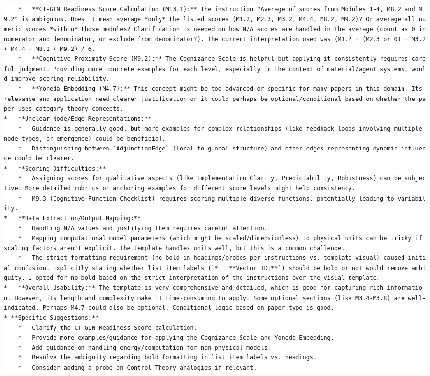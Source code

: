         *   **CT-GIN Readiness Score Calculation (M13.1):** The instruction "Average of scores from Modules 1-4, M8.2 and M9.2" is ambiguous. Does it mean average *only* the listed scores (M1.2, M2.3, M3.2, M4.4, M8.2, M9.2)? Or average all numeric scores *within* those modules? Clarification is needed on how N/A scores are handled in the average (count as 0 in numerator and denominator, or exclude from denominator?). The current interpretation used was (M1.2 + (M2.3 or 0) + M3.2 + M4.4 + M8.2 + M9.2) / 6.
        *   **Cognitive Proximity Score (M9.2):** The Cognizance Scale is helpful but applying it consistently requires careful judgment. Providing more concrete examples for each level, especially in the context of material/agent systems, would improve scoring reliability.
        *   **Yoneda Embedding (M4.7):** This concept might be too advanced or specific for many papers in this domain. Its relevance and application need clearer justification or it could perhaps be optional/conditional based on whether the paper uses category theory concepts.
    *   **Unclear Node/Edge Representations:**
        *   Guidance is generally good, but more examples for complex relationships (like feedback loops involving multiple node types, or emergence) could be beneficial.
        *   Distinguishing between `AdjunctionEdge` (local-to-global structure) and other edges representing dynamic influence could be clearer.
    *   **Scoring Difficulties:**
        *   Assigning scores for qualitative aspects (like Implementation Clarity, Predictability, Robustness) can be subjective. More detailed rubrics or anchoring examples for different score levels might help consistency.
        *   M9.3 (Cognitive Function Checklist) requires scoring multiple diverse functions, potentially leading to variability.
    *   **Data Extraction/Output Mapping:**
        *   Handling N/A values and justifying them requires careful attention.
        *   Mapping computational model parameters (which might be scaled/dimensionless) to physical units can be tricky if scaling factors aren't explicit. The template handles units well, but this is a common challenge.
        *   The strict formatting requirement (no bold in headings/probes per instructions vs. template visual) caused initial confusion. Explicitly stating whether list item labels (`*   **Vector ID:**`) should be bold or not would remove ambiguity. I opted for no bold based on the strict interpretation of the instructions over the visual template.
    *   **Overall Usability:** The template is very comprehensive and detailed, which is good for capturing rich information. However, its length and complexity make it time-consuming to apply. Some optional sections (like M3.4-M3.8) are well-indicated. Perhaps M4.7 could also be optional. Conditional logic based on paper type is good.
    * **Specific Suggestions:**
        *   Clarify the CT-GIN Readiness Score calculation.
        *   Provide more examples/guidance for applying the Cognizance Scale and Yoneda Embedding.
        *   Add guidance on handling energy/computation for non-physical models.
        *   Resolve the ambiguity regarding bold formatting in list item labels vs. headings.
        *   Consider adding a probe on Control Theory analogies if relevant.
